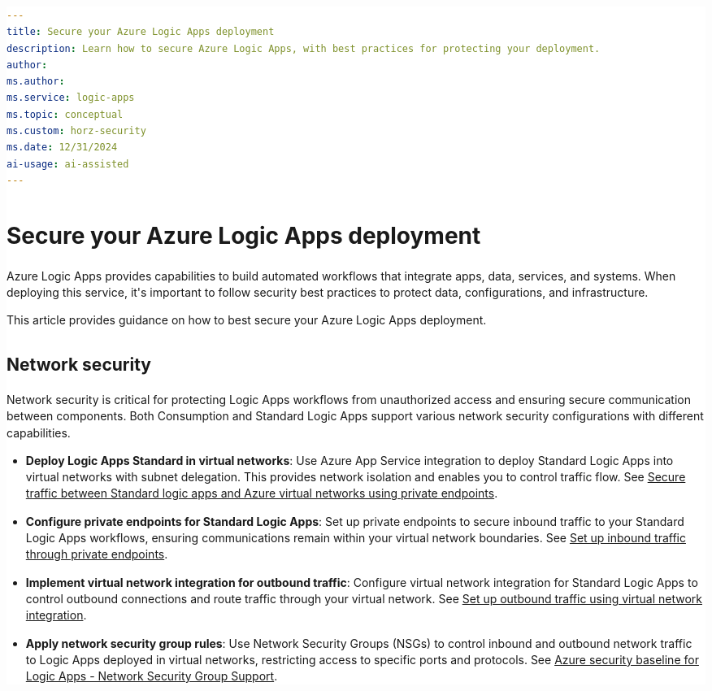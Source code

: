 ```yaml
---
title: Secure your Azure Logic Apps deployment
description: Learn how to secure Azure Logic Apps, with best practices for protecting your deployment.
author: 
ms.author: 
ms.service: logic-apps
ms.topic: conceptual
ms.custom: horz-security
ms.date: 12/31/2024
ai-usage: ai-assisted
---
```


# Secure your Azure Logic Apps deployment

Azure Logic Apps provides capabilities to build automated workflows that integrate apps, data, services, and systems. When deploying this service, it's important to follow security best practices to protect data, configurations, and infrastructure.

This article provides guidance on how to best secure your Azure Logic Apps deployment.

## Network security

Network security is critical for protecting Logic Apps workflows from unauthorized access and ensuring secure communication between components. Both Consumption and Standard Logic Apps support various network security configurations with different capabilities.

- **Deploy Logic Apps Standard in virtual networks**: Use Azure App Service integration to deploy Standard Logic Apps into virtual networks with subnet delegation. This provides network isolation and enables you to control traffic flow. See [Secure traffic between Standard logic apps and Azure virtual networks using private endpoints](https://learn.microsoft.com/azure/logic-apps/secure-single-tenant-workflow-virtual-network-private-endpoint).

- **Configure private endpoints for Standard Logic Apps**: Set up private endpoints to secure inbound traffic to your Standard Logic Apps workflows, ensuring communications remain within your virtual network boundaries. See [Set up inbound traffic through private endpoints](https://learn.microsoft.com/azure/logic-apps/secure-single-tenant-workflow-virtual-network-private-endpoint#set-up-inbound-traffic-through-private-endpoints).

- **Implement virtual network integration for outbound traffic**: Configure virtual network integration for Standard Logic Apps to control outbound connections and route traffic through your virtual network. See [Set up outbound traffic using virtual network integration](https://learn.microsoft.com/azure/logic-apps/secure-single-tenant-workflow-virtual-network-private-endpoint#set-up-outbound-traffic-using-virtual-network-integration).

- **Apply network security group rules**: Use Network Security Groups (NSGs) to control inbound and outbound network traffic to Logic Apps deployed in virtual networks, restricting access to specific ports and protocols. See [Azure security baseline for Logic Apps - Network Security Group Support](https://learn.microsoft.com/security/benchmark/azure/baselines/logic-apps-security-baseline#network-security).
